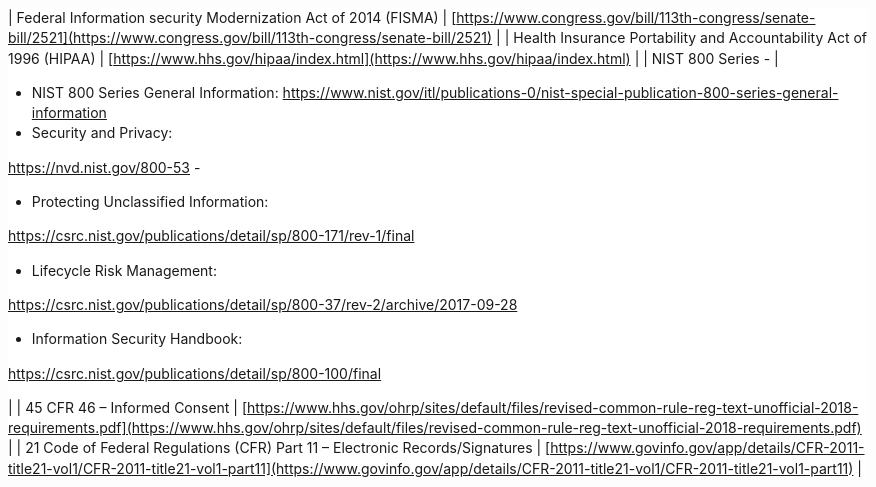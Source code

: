| Federal Information security Modernization Act of 2014 (FISMA)                                                                                        | [https://www.congress.gov/bill/113th-congress/senate-bill/2521](https://www.congress.gov/bill/113th-congress/senate-bill/2521)                                                                                                                                                                                                                                                                                                                                                                                                                                                                                                                                                                                                                                                                                                                                                                                                                                                                                   |
| Health Insurance Portability and Accountability Act of 1996 (HIPAA)                                                                                   | [https://www.hhs.gov/hipaa/index.html](https://www.hhs.gov/hipaa/index.html)                                                                                                                                                                                                                                                                                                                                                                                                                                                                                                                                                                                                                                                                                                                                                                                                                                                                                                                                     |
| NIST 800 Series -                                                                                                                                     | <ul><li>NIST 800 Series General Information: <a href="https://www.nist.gov/itl/publications-0/nist-special-publication-800-series-general-information">https://www.nist.gov/itl/publications-0/nist-special-publication-800-series-general-information</a></li><li>Security and Privacy:</li></ul><p><a href="https://nvd.nist.gov/800-53">https://nvd.nist.gov/800-53</a> -</p><ul><li>Protecting Unclassified Information:</li></ul><p><a href="https://csrc.nist.gov/publications/detail/sp/800-171/rev-1/final">https://csrc.nist.gov/publications/detail/sp/800-171/rev-1/final</a></p><ul><li>Lifecycle Risk Management:</li></ul><p><a href="https://csrc.nist.gov/publications/detail/sp/800-37/rev-2/archive/2017-09-28">https://csrc.nist.gov/publications/detail/sp/800-37/rev-2/archive/2017-09-28</a></p><ul><li>Information Security Handbook:</li></ul><p><a href="https://csrc.nist.gov/publications/detail/sp/800-100/final">https://csrc.nist.gov/publications/detail/sp/800-100/final</a></p> |
| 45 CFR 46 – Informed Consent                                                                                                                          | [https://www.hhs.gov/ohrp/sites/default/files/revised-common-rule-reg-text-unofficial-2018-requirements.pdf](https://www.hhs.gov/ohrp/sites/default/files/revised-common-rule-reg-text-unofficial-2018-requirements.pdf)                                                                                                                                                                                                                                                                                                                                                                                                                                                                                                                                                                                                                                                                                                                                                                                         |
| 21 Code of Federal Regulations (CFR) Part 11 – Electronic Records/Signatures                                                                          | [https://www.govinfo.gov/app/details/CFR-2011-title21-vol1/CFR-2011-title21-vol1-part11](https://www.govinfo.gov/app/details/CFR-2011-title21-vol1/CFR-2011-title21-vol1-part11)                                                                                                                                                                                                                                                                                                                                                                                                                                                                                                                                                                                                                                                                                                                                                                                                                                 |